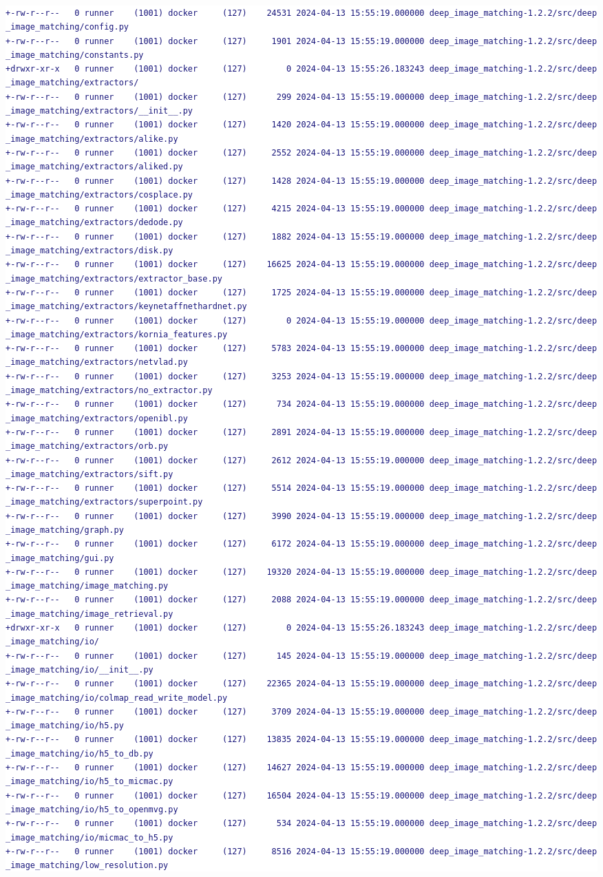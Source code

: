 ```diff
+-rw-r--r--   0 runner    (1001) docker     (127)    24531 2024-04-13 15:55:19.000000 deep_image_matching-1.2.2/src/deep_image_matching/config.py
+-rw-r--r--   0 runner    (1001) docker     (127)     1901 2024-04-13 15:55:19.000000 deep_image_matching-1.2.2/src/deep_image_matching/constants.py
+drwxr-xr-x   0 runner    (1001) docker     (127)        0 2024-04-13 15:55:26.183243 deep_image_matching-1.2.2/src/deep_image_matching/extractors/
+-rw-r--r--   0 runner    (1001) docker     (127)      299 2024-04-13 15:55:19.000000 deep_image_matching-1.2.2/src/deep_image_matching/extractors/__init__.py
+-rw-r--r--   0 runner    (1001) docker     (127)     1420 2024-04-13 15:55:19.000000 deep_image_matching-1.2.2/src/deep_image_matching/extractors/alike.py
+-rw-r--r--   0 runner    (1001) docker     (127)     2552 2024-04-13 15:55:19.000000 deep_image_matching-1.2.2/src/deep_image_matching/extractors/aliked.py
+-rw-r--r--   0 runner    (1001) docker     (127)     1428 2024-04-13 15:55:19.000000 deep_image_matching-1.2.2/src/deep_image_matching/extractors/cosplace.py
+-rw-r--r--   0 runner    (1001) docker     (127)     4215 2024-04-13 15:55:19.000000 deep_image_matching-1.2.2/src/deep_image_matching/extractors/dedode.py
+-rw-r--r--   0 runner    (1001) docker     (127)     1882 2024-04-13 15:55:19.000000 deep_image_matching-1.2.2/src/deep_image_matching/extractors/disk.py
+-rw-r--r--   0 runner    (1001) docker     (127)    16625 2024-04-13 15:55:19.000000 deep_image_matching-1.2.2/src/deep_image_matching/extractors/extractor_base.py
+-rw-r--r--   0 runner    (1001) docker     (127)     1725 2024-04-13 15:55:19.000000 deep_image_matching-1.2.2/src/deep_image_matching/extractors/keynetaffnethardnet.py
+-rw-r--r--   0 runner    (1001) docker     (127)        0 2024-04-13 15:55:19.000000 deep_image_matching-1.2.2/src/deep_image_matching/extractors/kornia_features.py
+-rw-r--r--   0 runner    (1001) docker     (127)     5783 2024-04-13 15:55:19.000000 deep_image_matching-1.2.2/src/deep_image_matching/extractors/netvlad.py
+-rw-r--r--   0 runner    (1001) docker     (127)     3253 2024-04-13 15:55:19.000000 deep_image_matching-1.2.2/src/deep_image_matching/extractors/no_extractor.py
+-rw-r--r--   0 runner    (1001) docker     (127)      734 2024-04-13 15:55:19.000000 deep_image_matching-1.2.2/src/deep_image_matching/extractors/openibl.py
+-rw-r--r--   0 runner    (1001) docker     (127)     2891 2024-04-13 15:55:19.000000 deep_image_matching-1.2.2/src/deep_image_matching/extractors/orb.py
+-rw-r--r--   0 runner    (1001) docker     (127)     2612 2024-04-13 15:55:19.000000 deep_image_matching-1.2.2/src/deep_image_matching/extractors/sift.py
+-rw-r--r--   0 runner    (1001) docker     (127)     5514 2024-04-13 15:55:19.000000 deep_image_matching-1.2.2/src/deep_image_matching/extractors/superpoint.py
+-rw-r--r--   0 runner    (1001) docker     (127)     3990 2024-04-13 15:55:19.000000 deep_image_matching-1.2.2/src/deep_image_matching/graph.py
+-rw-r--r--   0 runner    (1001) docker     (127)     6172 2024-04-13 15:55:19.000000 deep_image_matching-1.2.2/src/deep_image_matching/gui.py
+-rw-r--r--   0 runner    (1001) docker     (127)    19320 2024-04-13 15:55:19.000000 deep_image_matching-1.2.2/src/deep_image_matching/image_matching.py
+-rw-r--r--   0 runner    (1001) docker     (127)     2088 2024-04-13 15:55:19.000000 deep_image_matching-1.2.2/src/deep_image_matching/image_retrieval.py
+drwxr-xr-x   0 runner    (1001) docker     (127)        0 2024-04-13 15:55:26.183243 deep_image_matching-1.2.2/src/deep_image_matching/io/
+-rw-r--r--   0 runner    (1001) docker     (127)      145 2024-04-13 15:55:19.000000 deep_image_matching-1.2.2/src/deep_image_matching/io/__init__.py
+-rw-r--r--   0 runner    (1001) docker     (127)    22365 2024-04-13 15:55:19.000000 deep_image_matching-1.2.2/src/deep_image_matching/io/colmap_read_write_model.py
+-rw-r--r--   0 runner    (1001) docker     (127)     3709 2024-04-13 15:55:19.000000 deep_image_matching-1.2.2/src/deep_image_matching/io/h5.py
+-rw-r--r--   0 runner    (1001) docker     (127)    13835 2024-04-13 15:55:19.000000 deep_image_matching-1.2.2/src/deep_image_matching/io/h5_to_db.py
+-rw-r--r--   0 runner    (1001) docker     (127)    14627 2024-04-13 15:55:19.000000 deep_image_matching-1.2.2/src/deep_image_matching/io/h5_to_micmac.py
+-rw-r--r--   0 runner    (1001) docker     (127)    16504 2024-04-13 15:55:19.000000 deep_image_matching-1.2.2/src/deep_image_matching/io/h5_to_openmvg.py
+-rw-r--r--   0 runner    (1001) docker     (127)      534 2024-04-13 15:55:19.000000 deep_image_matching-1.2.2/src/deep_image_matching/io/micmac_to_h5.py
+-rw-r--r--   0 runner    (1001) docker     (127)     8516 2024-04-13 15:55:19.000000 deep_image_matching-1.2.2/src/deep_image_matching/low_resolution.py
```